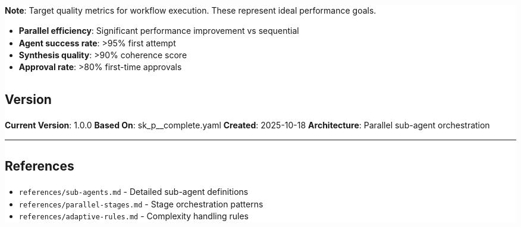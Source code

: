 **Note**: Target quality metrics for workflow execution. These represent ideal performance goals.

- **Parallel efficiency**: Significant performance improvement vs sequential
- **Agent success rate**: >95% first attempt
- **Synthesis quality**: >90% coherence score
- **Approval rate**: >80% first-time approvals

## Version

**Current Version**: 1.0.0
**Based On**: sk_p__complete.yaml
**Created**: 2025-10-18
**Architecture**: Parallel sub-agent orchestration

---

## References

- `references/sub-agents.md` - Detailed sub-agent definitions
- `references/parallel-stages.md` - Stage orchestration patterns
- `references/adaptive-rules.md` - Complexity handling rules